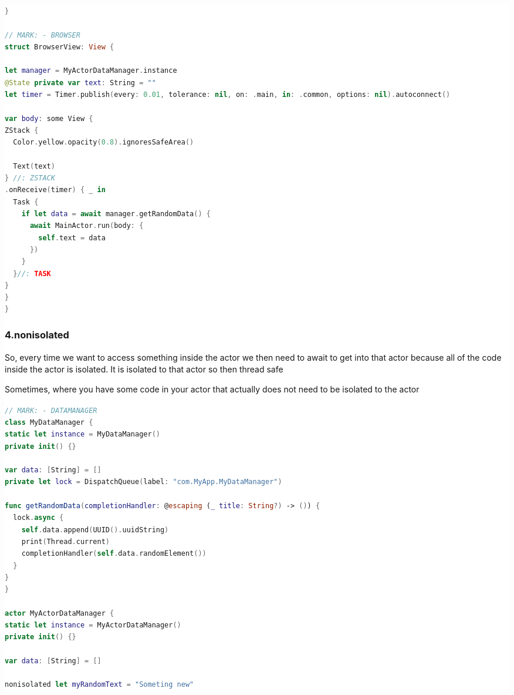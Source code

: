 ```swift
}

// MARK: - BROWSER
struct BrowserView: View {

let manager = MyActorDataManager.instance
@State private var text: String = ""
let timer = Timer.publish(every: 0.01, tolerance: nil, on: .main, in: .common, options: nil).autoconnect()

var body: some View {
ZStack {
  Color.yellow.opacity(0.8).ignoresSafeArea()

  Text(text)
} //: ZSTACK
.onReceive(timer) { _ in
  Task {
    if let data = await manager.getRandomData() {
      await MainActor.run(body: {
        self.text = data
      })
    }
  }//: TASK
}
}
}
```

### 4.nonisolated

So, every time we want to access something inside the actor we then need to await to get into that actor because all of the code inside the actor is isolated. It is isolated to that actor so then thread safe

Sometimes, where you have some code in your actor that actually does not need to be isolated to the actor

```swift
// MARK: - DATAMANAGER
class MyDataManager {
static let instance = MyDataManager()
private init() {}

var data: [String] = []
private let lock = DispatchQueue(label: "com.MyApp.MyDataManager")

func getRandomData(completionHandler: @escaping (_ title: String?) -> ()) {
  lock.async {
    self.data.append(UUID().uuidString)
    print(Thread.current)
    completionHandler(self.data.randomElement())
  }
}
}

actor MyActorDataManager {
static let instance = MyActorDataManager()
private init() {}

var data: [String] = []

nonisolated let myRandomText = "Someting new"

```